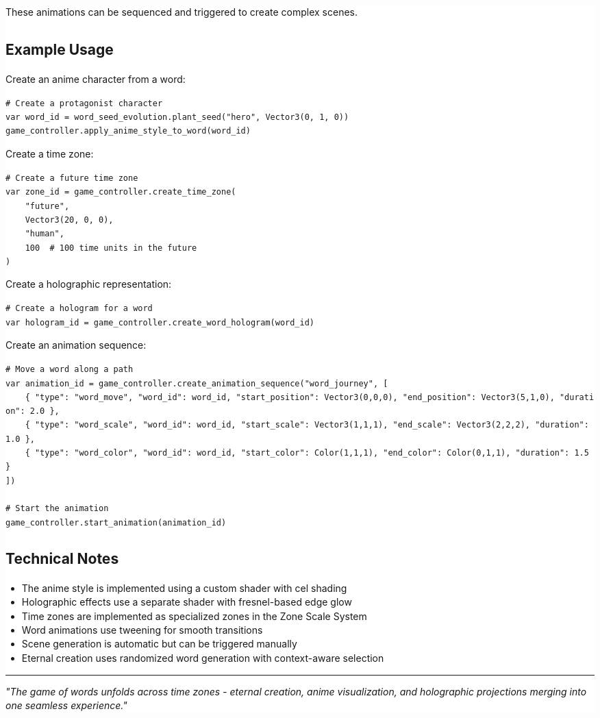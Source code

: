 These animations can be sequenced and triggered to create complex scenes.

## Example Usage

Create an anime character from a word:
```gdscript
# Create a protagonist character
var word_id = word_seed_evolution.plant_seed("hero", Vector3(0, 1, 0))
game_controller.apply_anime_style_to_word(word_id)
```

Create a time zone:
```gdscript
# Create a future time zone
var zone_id = game_controller.create_time_zone(
    "future", 
    Vector3(20, 0, 0),
    "human",
    100  # 100 time units in the future
)
```

Create a holographic representation:
```gdscript
# Create a hologram for a word
var hologram_id = game_controller.create_word_hologram(word_id)
```

Create an animation sequence:
```gdscript
# Move a word along a path
var animation_id = game_controller.create_animation_sequence("word_journey", [
    { "type": "word_move", "word_id": word_id, "start_position": Vector3(0,0,0), "end_position": Vector3(5,1,0), "duration": 2.0 },
    { "type": "word_scale", "word_id": word_id, "start_scale": Vector3(1,1,1), "end_scale": Vector3(2,2,2), "duration": 1.0 },
    { "type": "word_color", "word_id": word_id, "start_color": Color(1,1,1), "end_color": Color(0,1,1), "duration": 1.5 }
])

# Start the animation
game_controller.start_animation(animation_id)
```

## Technical Notes

- The anime style is implemented using a custom shader with cel shading
- Holographic effects use a separate shader with fresnel-based edge glow
- Time zones are implemented as specialized zones in the Zone Scale System
- Word animations use tweening for smooth transitions
- Scene generation is automatic but can be triggered manually
- Eternal creation uses randomized word generation with context-aware selection

---

*"The game of words unfolds across time zones - eternal creation, anime visualization, and holographic projections merging into one seamless experience."*
